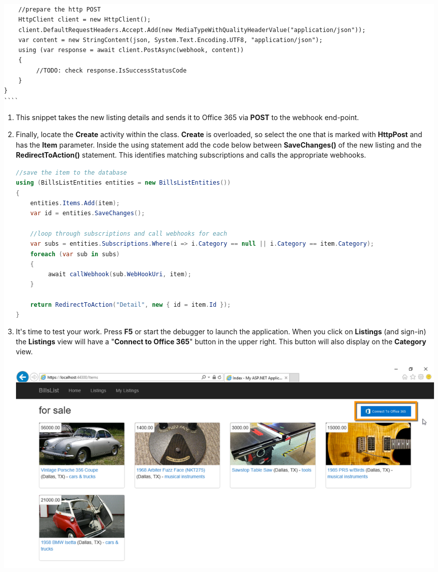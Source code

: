 		//prepare the http POST
		HttpClient client = new HttpClient();
		client.DefaultRequestHeaders.Accept.Add(new MediaTypeWithQualityHeaderValue("application/json"));
		var content = new StringContent(json, System.Text.Encoding.UTF8, "application/json");
		using (var response = await client.PostAsync(webhook, content))
		{
			 //TODO: check response.IsSuccessStatusCode
		}
	}
	````

1. This snippet takes the new listing details and sends it to Office 365 via **POST** to the webhook end-point.

1. Finally, locate the **Create** activity within the class. **Create** is overloaded, so select the one that is marked with **HttpPost** and has the **Item** parameter. Inside the using statement add the code below between **SaveChanges()** of the new listing and the **RedirectToAction()** statement. This identifies matching subscriptions and calls the appropriate webhooks.

	````C#
	//save the item to the database
	using (BillsListEntities entities = new BillsListEntities())
	{
		entities.Items.Add(item);
		var id = entities.SaveChanges();

		//loop through subscriptions and call webhooks for each
		var subs = entities.Subscriptions.Where(i => i.Category == null || i.Category == item.Category);
		foreach (var sub in subs)
		{
			 await callWebhook(sub.WebHookUri, item);
		}

		return RedirectToAction("Detail", new { id = item.Id });
	}
	````

1. It's time to test your work. Press **F5** or start the debugger to launch the application. When you click on **Listings** (and sign-in) the **Listings** view will have a "**Connect to Office 365**" button in the upper right. This button will also display on the **Category** view.

	![Connect to Office 365 button](Images/Mod4_ConnectTo.png?raw=true "Connect to Office 365 button")
